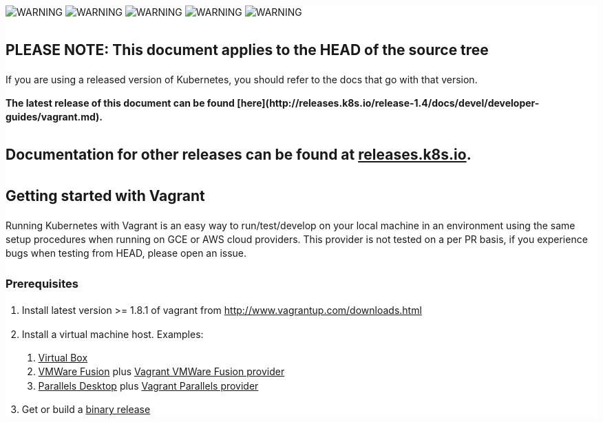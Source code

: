 



<img src="http://kubernetes.io/kubernetes/img/warning.png" alt="WARNING"
     width="25" height="25">
<img src="http://kubernetes.io/kubernetes/img/warning.png" alt="WARNING"
     width="25" height="25">
<img src="http://kubernetes.io/kubernetes/img/warning.png" alt="WARNING"
     width="25" height="25">
<img src="http://kubernetes.io/kubernetes/img/warning.png" alt="WARNING"
     width="25" height="25">
<img src="http://kubernetes.io/kubernetes/img/warning.png" alt="WARNING"
     width="25" height="25">

<h2>PLEASE NOTE: This document applies to the HEAD of the source tree</h2>

If you are using a released version of Kubernetes, you should
refer to the docs that go with that version.


<strong>
The latest release of this document can be found
[here](http://releases.k8s.io/release-1.4/docs/devel/developer-guides/vagrant.md).

Documentation for other releases can be found at
[releases.k8s.io](http://releases.k8s.io).
</strong>
--





## Getting started with Vagrant

Running Kubernetes with Vagrant is an easy way to run/test/develop on your
local machine in an environment using the same setup procedures when running on
GCE or AWS cloud providers. This provider is not tested on a per PR basis, if
you experience bugs when testing from HEAD, please open an issue.

### Prerequisites

1. Install latest version >= 1.8.1 of vagrant from
http://www.vagrantup.com/downloads.html

2. Install a virtual machine host. Examples:
   1. [Virtual Box](https://www.virtualbox.org/wiki/Downloads)
   2. [VMWare Fusion](https://www.vmware.com/products/fusion/) plus
[Vagrant VMWare Fusion provider](https://www.vagrantup.com/vmware)
   3. [Parallels Desktop](https://www.parallels.com/products/desktop/)
plus
[Vagrant Parallels provider](https://parallels.github.io/vagrant-parallels/)

3. Get or build a
[binary release](../../../docs/getting-started-guides/binary_release.md)
